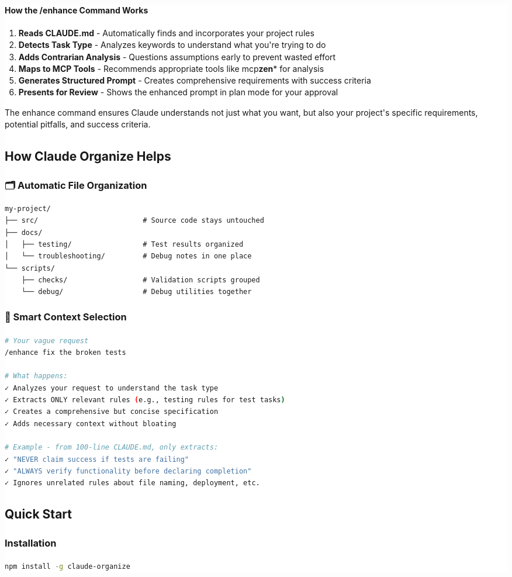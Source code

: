 #### How the /enhance Command Works

1. **Reads CLAUDE.md** - Automatically finds and incorporates your project rules
2. **Detects Task Type** - Analyzes keywords to understand what you're trying to do
3. **Adds Contrarian Analysis** - Questions assumptions early to prevent wasted effort
4. **Maps to MCP Tools** - Recommends appropriate tools like mcp**zen**\* for analysis
5. **Generates Structured Prompt** - Creates comprehensive requirements with success criteria
6. **Presents for Review** - Shows the enhanced prompt in plan mode for your approval

The enhance command ensures Claude understands not just what you want, but also your project's specific requirements, potential pitfalls, and success criteria.

## How Claude Organize Helps

### 🗂️ Automatic File Organization

```
my-project/
├── src/                         # Source code stays untouched
├── docs/
│   ├── testing/                 # Test results organized
│   └── troubleshooting/         # Debug notes in one place
└── scripts/
    ├── checks/                  # Validation scripts grouped
    └── debug/                   # Debug utilities together
```

### 🧠 Smart Context Selection

```bash
# Your vague request
/enhance fix the broken tests

# What happens:
✓ Analyzes your request to understand the task type
✓ Extracts ONLY relevant rules (e.g., testing rules for test tasks)
✓ Creates a comprehensive but concise specification
✓ Adds necessary context without bloating

# Example - from 100-line CLAUDE.md, only extracts:
✓ "NEVER claim success if tests are failing"
✓ "ALWAYS verify functionality before declaring completion"
✓ Ignores unrelated rules about file naming, deployment, etc.
```

## Quick Start

### Installation

```bash
npm install -g claude-organize
```

